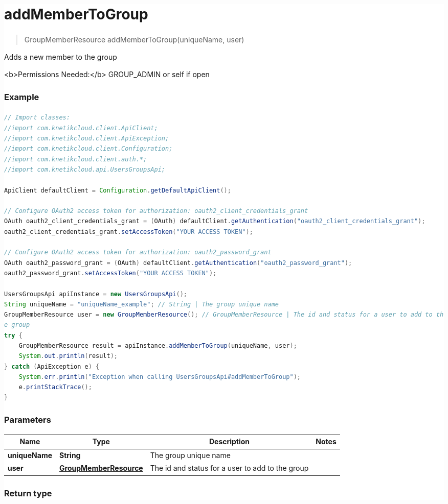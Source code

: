 
<a name="addMemberToGroup"></a>
# **addMemberToGroup**
> GroupMemberResource addMemberToGroup(uniqueName, user)

Adds a new member to the group

&lt;b&gt;Permissions Needed:&lt;/b&gt; GROUP_ADMIN or self if open

### Example
```java
// Import classes:
//import com.knetikcloud.client.ApiClient;
//import com.knetikcloud.client.ApiException;
//import com.knetikcloud.client.Configuration;
//import com.knetikcloud.client.auth.*;
//import com.knetikcloud.api.UsersGroupsApi;

ApiClient defaultClient = Configuration.getDefaultApiClient();

// Configure OAuth2 access token for authorization: oauth2_client_credentials_grant
OAuth oauth2_client_credentials_grant = (OAuth) defaultClient.getAuthentication("oauth2_client_credentials_grant");
oauth2_client_credentials_grant.setAccessToken("YOUR ACCESS TOKEN");

// Configure OAuth2 access token for authorization: oauth2_password_grant
OAuth oauth2_password_grant = (OAuth) defaultClient.getAuthentication("oauth2_password_grant");
oauth2_password_grant.setAccessToken("YOUR ACCESS TOKEN");

UsersGroupsApi apiInstance = new UsersGroupsApi();
String uniqueName = "uniqueName_example"; // String | The group unique name
GroupMemberResource user = new GroupMemberResource(); // GroupMemberResource | The id and status for a user to add to the group
try {
    GroupMemberResource result = apiInstance.addMemberToGroup(uniqueName, user);
    System.out.println(result);
} catch (ApiException e) {
    System.err.println("Exception when calling UsersGroupsApi#addMemberToGroup");
    e.printStackTrace();
}
```

### Parameters

Name | Type | Description  | Notes
------------- | ------------- | ------------- | -------------
 **uniqueName** | **String**| The group unique name |
 **user** | [**GroupMemberResource**](GroupMemberResource.md)| The id and status for a user to add to the group |

### Return type
